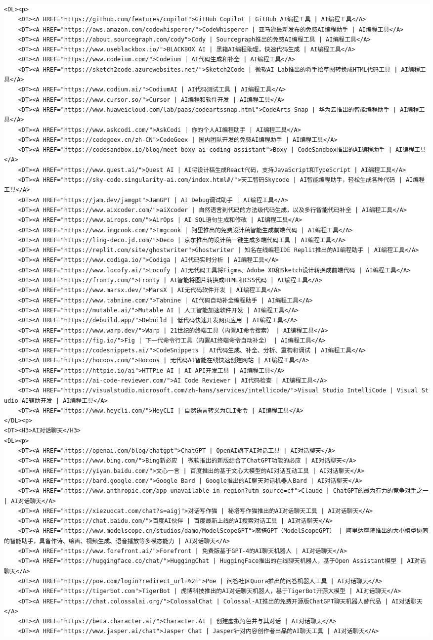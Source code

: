     <DL><p>
        <DT><A HREF="https://github.com/features/copilot">GitHub Copilot | GitHub AI编程工具 | AI编程工具</A>
        <DT><A HREF="https://aws.amazon.com/codewhisperer/">CodeWhisperer | 亚马逊最新发布的免费AI编程助手 | AI编程工具</A>
        <DT><A HREF="https://about.sourcegraph.com/cody">Cody | Sourcegraph推出的免费AI编程工具 | AI编程工具</A>
        <DT><A HREF="https://www.useblackbox.io/">BLACKBOX AI | 黑箱AI编程助理，快速代码生成 | AI编程工具</A>
        <DT><A HREF="https://www.codeium.com/">Codeium | AI代码生成和补全 | AI编程工具</A>
        <DT><A HREF="https://sketch2code.azurewebsites.net/">Sketch2Code | 微软AI Lab推出的将手绘草图转换成HTML代码工具 | AI编程工具</A>
        <DT><A HREF="https://www.codium.ai/">CodiumAI | AI代码测试工具 | AI编程工具</A>
        <DT><A HREF="https://www.cursor.so/">Cursor | AI编程和软件开发 | AI编程工具</A>
        <DT><A HREF="https://www.huaweicloud.com/lab/paas/codeartssnap.html">CodeArts Snap | 华为云推出的智能编程助手 | AI编程工具</A>
        <DT><A HREF="https://www.askcodi.com/">AskCodi | 你的个人AI编程助手 | AI编程工具</A>
        <DT><A HREF="https://codegeex.cn/zh-CN">CodeGeex | 国内团队开发的免费AI编程助手 | AI编程工具</A>
        <DT><A HREF="https://codesandbox.io/blog/meet-boxy-ai-coding-assistant">Boxy | CodeSandbox推出的AI编程助手 | AI编程工具</A>
        <DT><A HREF="https://www.quest.ai/">Quest AI | AI将设计稿生成React代码，支持JavaScript和TypeScript | AI编程工具</A>
        <DT><A HREF="https://sky-code.singularity-ai.com/index.html#/">天工智码Skycode | AI智能编程助手，轻松生成各种代码 | AI编程工具</A>
        <DT><A HREF="https://jam.dev/jamgpt">JamGPT | AI Debug调试助手 | AI编程工具</A>
        <DT><A HREF="https://www.aixcoder.com/">aiXcoder | 自然语言到代码的方法级代码生成，以及多行智能代码补全 | AI编程工具</A>
        <DT><A HREF="https://www.airops.com/">AirOps | AI SQL语句生成和修改 | AI编程工具</A>
        <DT><A HREF="https://www.imgcook.com/">Imgcook | 阿里推出的免费设计稿智能生成前端代码 | AI编程工具</A>
        <DT><A HREF="https://ling-deco.jd.com/">Deco | 京东推出的设计稿一键生成多端代码工具 | AI编程工具</A>
        <DT><A HREF="https://replit.com/site/ghostwriter">Ghostwriter | 知名在线编程IDE Replit推出的AI编程助手 | AI编程工具</A>
        <DT><A HREF="https://www.codiga.io/">Codiga | AI代码实时分析 | AI编程工具</A>
        <DT><A HREF="https://www.locofy.ai/">Locofy | AI无代码工具将Figma、Adobe XD和Sketch设计转换成前端代码 | AI编程工具</A>
        <DT><A HREF="https://fronty.com/">Fronty | AI智能将图片转换成HTML和CSS代码 | AI编程工具</A>
        <DT><A HREF="https://www.marsx.dev/">MarsX | AI无代码软件开发 | AI编程工具</A>
        <DT><A HREF="https://www.tabnine.com/">Tabnine | AI代码自动补全编程助手 | AI编程工具</A>
        <DT><A HREF="https://mutable.ai/">Mutable AI | 人工智能加速软件开发 | AI编程工具</A>
        <DT><A HREF="https://debuild.app/">Debuild | 低代码快速开发网页应用 | AI编程工具</A>
        <DT><A HREF="https://www.warp.dev/">Warp | 21世纪的终端工具（内置AI命令搜索） | AI编程工具</A>
        <DT><A HREF="https://fig.io/">Fig | 下一代命令行工具（内置AI终端命令自动补全） | AI编程工具</A>
        <DT><A HREF="https://codesnippets.ai/">CodeSnippets | AI代码生成、补全、分析、重构和调试 | AI编程工具</A>
        <DT><A HREF="https://hocoos.com/">Hocoos | 无代码AI智能在线快速创建网站 | AI编程工具</A>
        <DT><A HREF="https://httpie.io/ai">HTTPie AI | AI API开发工具 | AI编程工具</A>
        <DT><A HREF="https://ai-code-reviewer.com/">AI Code Reviewer | AI代码检查 | AI编程工具</A>
        <DT><A HREF="https://visualstudio.microsoft.com/zh-hans/services/intellicode/">Visual Studio IntelliCode | Visual Studio AI辅助开发 | AI编程工具</A>
        <DT><A HREF="https://www.heycli.com/">HeyCLI | 自然语言转义为CLI命令 | AI编程工具</A>
    </DL><p>
    <DT><H3>AI对话聊天</H3>
    <DL><p>
        <DT><A HREF="https://openai.com/blog/chatgpt">ChatGPT | OpenAI旗下AI对话工具 | AI对话聊天</A>
        <DT><A HREF="https://www.bing.com/">Bing新必应 | 微软推出的新版结合了ChatGPT功能的必应 | AI对话聊天</A>
        <DT><A HREF="https://yiyan.baidu.com/">文心一言 | 百度推出的基于文心大模型的AI对话互动工具 | AI对话聊天</A>
        <DT><A HREF="https://bard.google.com/">Google Bard | Google推出的AI聊天对话机器人Bard | AI对话聊天</A>
        <DT><A HREF="https://www.anthropic.com/app-unavailable-in-region?utm_source=cf">Claude | ChatGPT的最为有力的竞争对手之一 | AI对话聊天</A>
        <DT><A HREF="https://xiezuocat.com/chat?s=aigj">对话写作猫 | 秘塔写作猫推出的AI对话聊天工具 | AI对话聊天</A>
        <DT><A HREF="https://chat.baidu.com/">百度AI伙伴 | 百度最新上线的AI搜索对话工具 | AI对话聊天</A>
        <DT><A HREF="https://www.modelscope.cn/studios/damo/ModelScopeGPT">魔搭GPT（ModelScopeGPT） | 阿里达摩院推出的大小模型协同的智能助手，具备作诗、绘画、视频生成、语音播放等多模态能力 | AI对话聊天</A>
        <DT><A HREF="https://www.forefront.ai/">Forefront | 免费版基于GPT-4的AI聊天机器人 | AI对话聊天</A>
        <DT><A HREF="https://huggingface.co/chat/">HuggingChat | HuggingFace推出的在线聊天机器人，基于Open Assistant模型 | AI对话聊天</A>
        <DT><A HREF="https://poe.com/login?redirect_url=%2F">Poe | 问答社区Quora推出的问答机器人工具 | AI对话聊天</A>
        <DT><A HREF="https://tigerbot.com">TigerBot | 虎博科技推出的AI对话聊天机器人，基于TigerBot开源大模型 | AI对话聊天</A>
        <DT><A HREF="https://chat.colossalai.org/">ColossalChat | Colossal-AI推出的免费开源版ChatGPT聊天机器人替代品 | AI对话聊天</A>
        <DT><A HREF="https://beta.character.ai/">Character.AI | 创建虚拟角色并与其对话 | AI对话聊天</A>
        <DT><A HREF="https://www.jasper.ai/chat">Jasper Chat | Jasper针对内容创作者出品的AI聊天工具 | AI对话聊天</A>